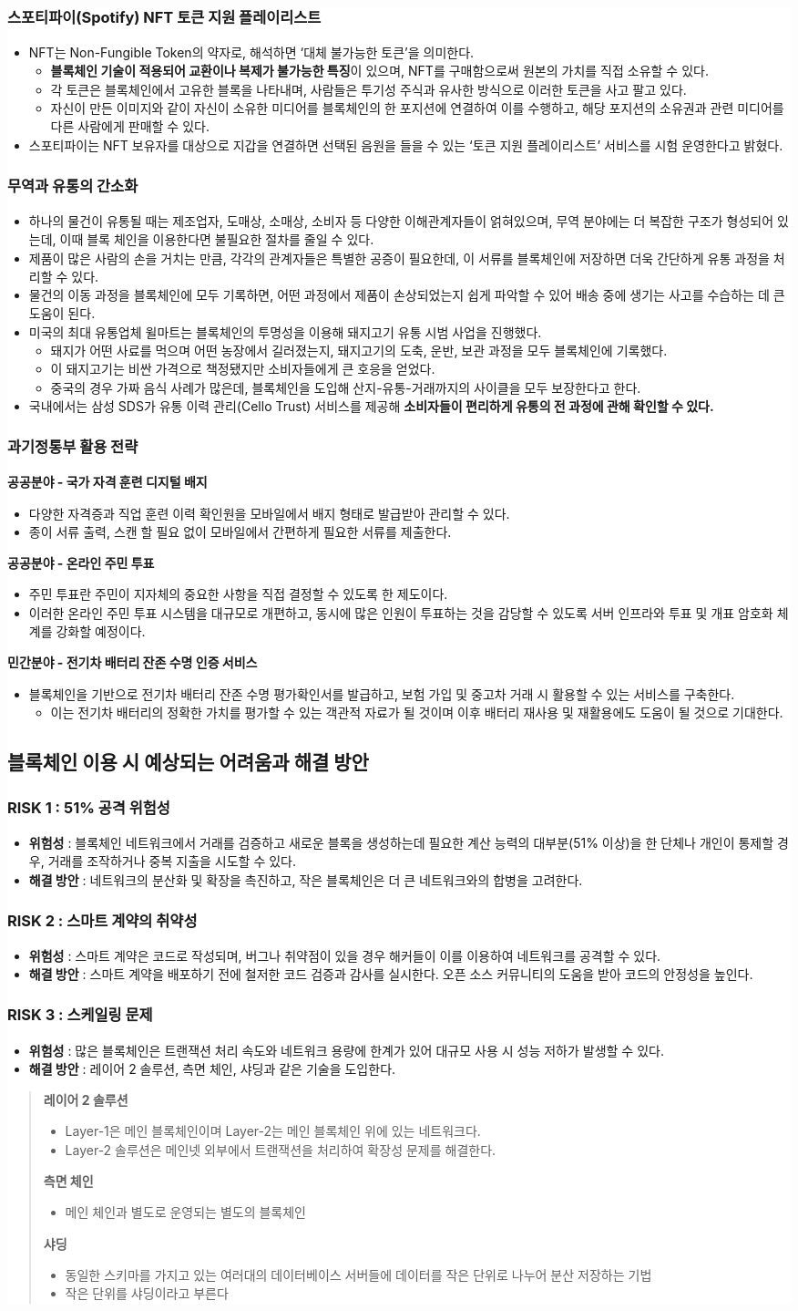 ### 스포티파이(Spotify) NFT 토큰 지원 플레이리스트

- NFT는 Non-Fungible Token의 약자로, 해석하면 ‘대체 불가능한 토큰’을 의미한다.
    - **블록체인 기술이 적용되어 교환이나 복제가 불가능한 특징**이 있으며, NFT를 구매함으로써 원본의 가치를 직접 소유할 수 있다.
    - 각 토큰은 블록체인에서 고유한 블록을 나타내며, 사람들은 투기성 주식과 유사한 방식으로 이러한 토큰을 사고 팔고 있다.
    - 자신이 만든 이미지와 같이 자신이 소유한 미디어를 블록체인의 한 포지션에 연결하여 이를 수행하고, 해당 포지션의 소유권과 관련 미디어를 다른 사람에게 판매할 수 있다.
- 스포티파이는 NFT 보유자를 대상으로 지갑을 연결하면 선택된 음원을 들을 수 있는 ‘토큰 지원 플레이리스트’ 서비스를 시험 운영한다고 밝혔다.

### 무역과 유통의 간소화

- 하나의 물건이 유통될 때는 제조업자, 도매상, 소매상, 소비자 등 다양한 이해관계자들이 얽혀있으며, 무역 분야에는 더 복잡한 구조가 형성되어 있는데, 이때 블록 체인을 이용한다면 불필요한 절차를 줄일 수 있다.
- 제품이 많은 사람의 손을 거치는 만큼, 각각의 관계자들은 특별한 공증이 필요한데, 이 서류를 블록체인에 저장하면 더욱 간단하게 유통 과정을 처리할 수 있다.
- 물건의 이동 과정을 블록체인에 모두 기록하면, 어떤 과정에서 제품이 손상되었는지 쉽게 파악할 수 있어 배송 중에 생기는 사고를 수습하는 데 큰 도움이 된다.
- 미국의 최대 유통업체 윌마트는 블록체인의 투명성을 이용해 돼지고기 유통 시범 사업을 진행했다.
    - 돼지가 어떤 사료를 먹으며 어떤 농장에서 길러졌는지, 돼지고기의 도축, 운반, 보관 과정을 모두 블록체인에 기록했다.
    - 이 돼지고기는 비싼 가격으로 책정됐지만 소비자들에게 큰 호응을 얻었다.
    - 중국의 경우 가짜 음식 사례가 많은데, 블록체인을 도입해 산지-유통-거래까지의 사이클을 모두 보장한다고 한다.
- 국내에서는 삼성 SDS가 유통 이력 관리(Cello Trust) 서비스를 제공해 **소비자들이 편리하게 유통의 전 과정에 관해 확인할 수 있다.**

### 과기정통부 활용 전략

**공공분야 - 국가 자격 훈련 디지털 배지**

- 다양한 자격증과 직업 훈련 이력 확인원을 모바일에서 배지 형태로 발급받아 관리할 수 있다.
- 종이 서류 출력, 스캔 할 필요 없이 모바일에서 간편하게 필요한 서류를 제출한다.

**공공분야 - 온라인 주민 투표**

- 주민 투표란 주민이 지자체의 중요한 사항을 직접 결정할 수 있도록 한 제도이다.
- 이러한 온라인 주민 투표 시스템을 대규모로 개편하고, 동시에 많은 인원이 투표하는 것을 감당할 수 있도록 서버 인프라와 투표 및 개표 암호화 체계를 강화할 예정이다.

**민간분야 - 전기차 배터리 잔존 수명 인증 서비스**

- 블록체인을 기반으로 전기차 배터리 잔존 수명 평가확인서를 발급하고, 보험 가입 및 중고차 거래 시 활용할 수 있는 서비스를 구축한다.
    - 이는 전기차 배터리의 정확한 가치를 평가할 수 있는 객관적 자료가 될 것이며 이후 배터리 재사용 및 재활용에도 도움이 될 것으로 기대한다.

## 블록체인 이용 시 예상되는 어려움과 해결 방안
### RISK 1 : **51% 공격 위험성**
- **위험성** : 블록체인 네트워크에서 거래를 검증하고 새로운 블록을 생성하는데 필요한 계산 능력의 대부분(51% 이상)을 한 단체나 개인이 통제할 경우, 거래를 조작하거나 중복 지출을 시도할 수 있다.
- **해결 방안** : 네트워크의 분산화 및 확장을 촉진하고, 작은 블록체인은 더 큰 네트워크와의 합병을 고려한다.

### RISK 2 : **스마트 계약**의 취약성
- **위험성** : 스마트 계약은 코드로 작성되며, 버그나 취약점이 있을 경우 해커들이 이를 이용하여 네트워크를 공격할 수 있다.
- **해결 방안** : 스마트 계약을 배포하기 전에 철저한 코드 검증과 감사를 실시한다. 오픈 소스 커뮤니티의 도움을 받아 코드의 안정성을 높인다.

### RISK 3 :  **스케일링** 문제
- **위험성** : 많은 블록체인은 트랜잭션 처리 속도와 네트워크 용량에 한계가 있어 대규모 사용 시 성능 저하가 발생할 수 있다.
- **해결 방안** : 레이어 2 솔루션, 측면 체인, 샤딩과 같은 기술을 도입한다.
> **레이어 2 솔루션**
> - Layer-1은 메인 블록체인이며 Layer-2는 메인 블록체인 위에 있는 네트워크다.
> - Layer-2 솔루션은 메인넷 외부에서 트랜잭션을 처리하여 확장성 문제를 해결한다.
>
> **측면 체인**
> - 메인 체인과 별도로 운영되는 별도의 블록체인
>
> **샤딩**
>- 동일한 스키마를 가지고 있는 여러대의 데이터베이스 서버들에 데이터를 작은 단위로 나누어 분산 저장하는 기법
>- 작은 단위를 샤딩이라고 부른다
